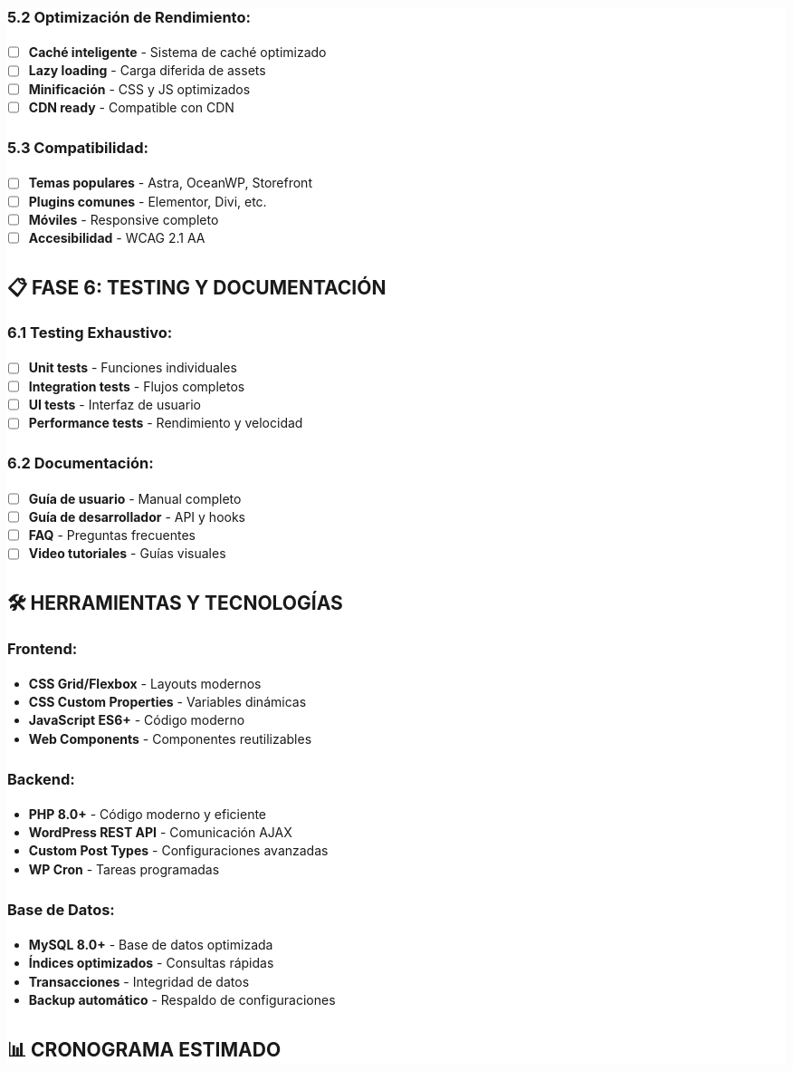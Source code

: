### **5.2 Optimización de Rendimiento:**
- [ ] **Caché inteligente** - Sistema de caché optimizado
- [ ] **Lazy loading** - Carga diferida de assets
- [ ] **Minificación** - CSS y JS optimizados
- [ ] **CDN ready** - Compatible con CDN

### **5.3 Compatibilidad:**
- [ ] **Temas populares** - Astra, OceanWP, Storefront
- [ ] **Plugins comunes** - Elementor, Divi, etc.
- [ ] **Móviles** - Responsive completo
- [ ] **Accesibilidad** - WCAG 2.1 AA

## 📋 **FASE 6: TESTING Y DOCUMENTACIÓN**

### **6.1 Testing Exhaustivo:**
- [ ] **Unit tests** - Funciones individuales
- [ ] **Integration tests** - Flujos completos
- [ ] **UI tests** - Interfaz de usuario
- [ ] **Performance tests** - Rendimiento y velocidad

### **6.2 Documentación:**
- [ ] **Guía de usuario** - Manual completo
- [ ] **Guía de desarrollador** - API y hooks
- [ ] **FAQ** - Preguntas frecuentes
- [ ] **Video tutoriales** - Guías visuales

## 🛠️ **HERRAMIENTAS Y TECNOLOGÍAS**

### **Frontend:**
- **CSS Grid/Flexbox** - Layouts modernos
- **CSS Custom Properties** - Variables dinámicas
- **JavaScript ES6+** - Código moderno
- **Web Components** - Componentes reutilizables

### **Backend:**
- **PHP 8.0+** - Código moderno y eficiente
- **WordPress REST API** - Comunicación AJAX
- **Custom Post Types** - Configuraciones avanzadas
- **WP Cron** - Tareas programadas

### **Base de Datos:**
- **MySQL 8.0+** - Base de datos optimizada
- **Índices optimizados** - Consultas rápidas
- **Transacciones** - Integridad de datos
- **Backup automático** - Respaldo de configuraciones

## 📊 **CRONOGRAMA ESTIMADO**
